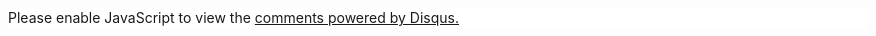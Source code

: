 



<div id="disqus_thread"></div>
<script>

/**
*  RECOMMENDED CONFIGURATION VARIABLES: EDIT AND UNCOMMENT THE SECTION BELOW TO INSERT DYNAMIC VALUES FROM YOUR PLATFORM OR CMS.
*  LEARN WHY DEFINING THESE VARIABLES IS IMPORTANT: https://disqus.com/admin/universalcode/#configuration-variables*/
/*
var disqus_config = function () {
this.page.url = PAGE_URL;  // Replace PAGE_URL with your page's canonical URL variable
this.page.identifier = PAGE_IDENTIFIER; // Replace PAGE_IDENTIFIER with your page's unique identifier variable
};
*/
(function() { // DON'T EDIT BELOW THIS LINE
var d = document, s = d.createElement('script');
s.src = 'https://web1-t52r8oqvnx.disqus.com/embed.js';
s.setAttribute('data-timestamp', +new Date());
(d.head || d.body).appendChild(s);
})();
</script>
<noscript>Please enable JavaScript to view the <a href="https://disqus.com/?ref_noscript">comments powered by Disqus.</a></noscript>


<script type="text/javascript">
var Tawk_API=Tawk_API||{}, Tawk_LoadStart=new Date();
(function(){
var s1=document.createElement("script"),s0=document.getElementsByTagName("script")[0];
s1.async=true;
s1.src='https://embed.tawk.to/5efc7f3f4a7c6258179bafa9/default';
s1.charset='UTF-8';
s1.setAttribute('crossorigin','*');
s0.parentNode.insertBefore(s1,s0);
})();
</script>

</body>
